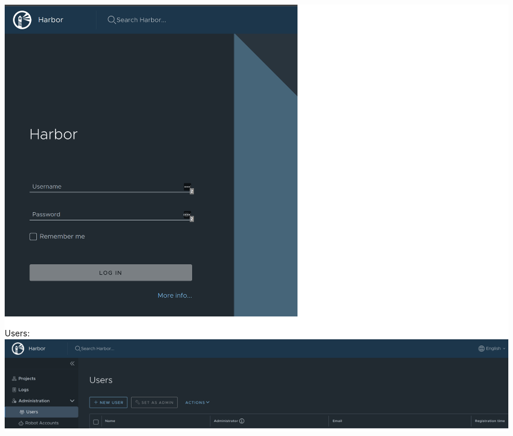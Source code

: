<img src=images/image-20221016215923365.png style="width:500px" />

Users:
<img src=images/image-20221016220240872.png style="width:1000px" />
